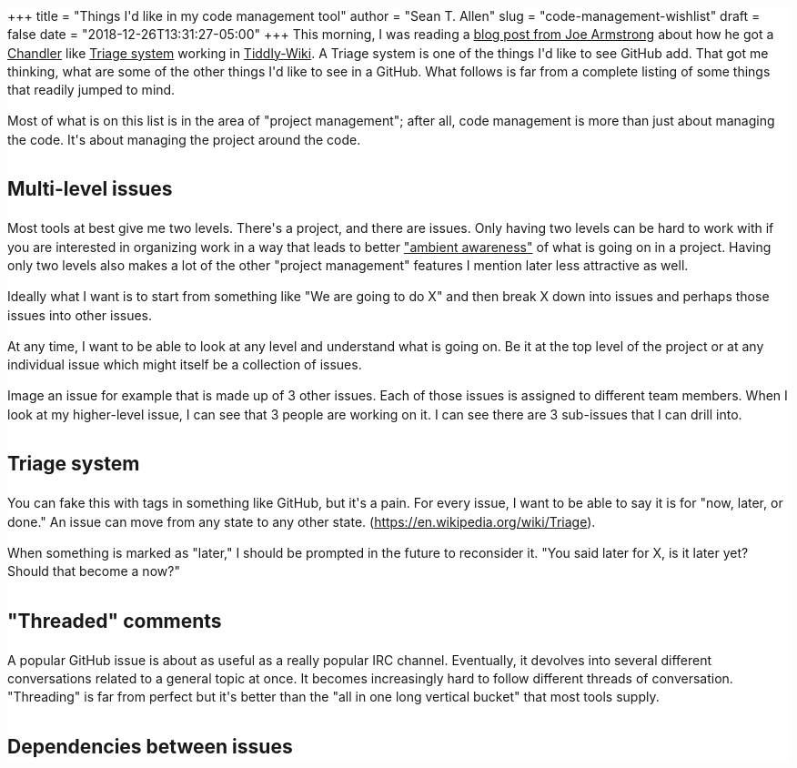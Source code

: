 +++
title = "Things I'd like in my code management tool"
author = "Sean T. Allen"
slug = "code-management-wishlist"
draft = false
date = "2018-12-26T13:31:27-05:00"
+++
This morning, I was reading a [blog post from Joe Armstrong](https://joearms.github.io/#2018-12-26%20Fun%20with%20the%20TiddlyWiki)  about how he got a [Chandler](https://en.wikipedia.org/wiki/Chandler_(software)) like [Triage system](https://en.wikipedia.org/wiki/Triage) working in [Tiddly-Wiki](https://tiddlywiki.com/). A Triage system is one of the things I'd like to see GitHub add. That got me thinking, what are some of the other things I'd like to see in a GitHub. What follows is far from a complete listing of some things that readily jumped to mind.

Most of what is on this list is in the area of "project management"; after all, code management is more than just about managing the code. It's about managing the project around the code.

## Multi-level issues

Most tools at best give me two levels. There's a project, and there are issues. Only having two levels can be hard to work with if you are interested in organizing work in a way that leads to better ["ambient awareness"](https://en.wikipedia.org/wiki/Ambient_awareness) of what is going on in a project. Having only two levels also makes a lot of the other "project management" features I mention later less attractive as well.

Ideally what I want is to start from something like "We are going to do X" and then break X down into issues and perhaps those issues into other issues.

At any time, I want to be able to look at any level and understand what is going on. Be it at the top level of the project or at any individual issue which might itself be a collection of issues.

Image an issue for example that is made up of 3 other issues. Each of those issues is assigned to different team members. When I look at my higher-level issue, I can see that 3 people are working on it. I can see there are 3 sub-issues that I can drill into. 

## Triage system
    
You can fake this with tags in something like GitHub, but it's a pain. For every issue, I want to be able to say it is for "now, later, or done." An issue can move from any state to any other state. (https://en.wikipedia.org/wiki/Triage).

When something is marked as "later," I should be prompted in the future to reconsider it. "You said later for X, is it later yet? Should that become a now?"
    
## "Threaded" comments

 A popular GitHub issue is about as useful as a really popular IRC channel. Eventually, it devolves into several different conversations related to a general topic at once. It becomes increasingly hard to follow different threads of conversation. "Threading" is far from perfect but it's better than the "all in one long vertical bucket" that most tools supply.
        
## Dependencies between issues
